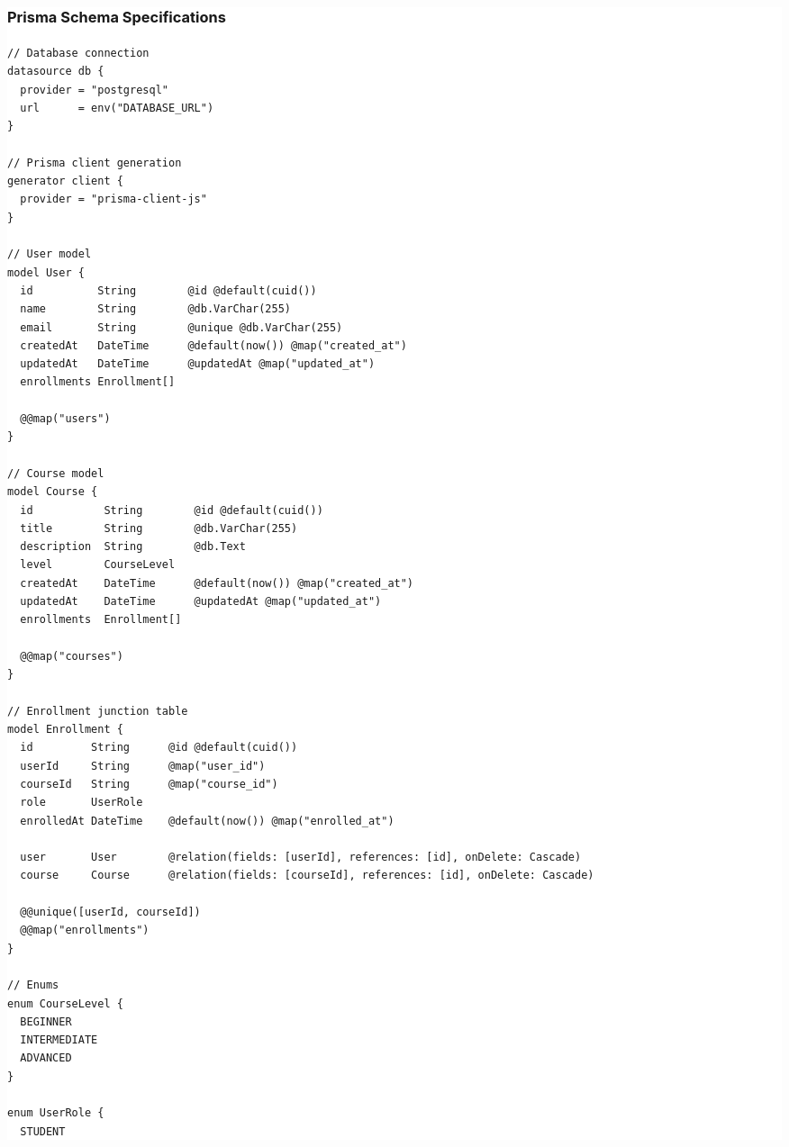 ### Prisma Schema Specifications

```prisma
// Database connection
datasource db {
  provider = "postgresql"
  url      = env("DATABASE_URL")
}

// Prisma client generation
generator client {
  provider = "prisma-client-js"
}

// User model
model User {
  id          String        @id @default(cuid())
  name        String        @db.VarChar(255)
  email       String        @unique @db.VarChar(255)
  createdAt   DateTime      @default(now()) @map("created_at")
  updatedAt   DateTime      @updatedAt @map("updated_at")
  enrollments Enrollment[]

  @@map("users")
}

// Course model
model Course {
  id           String        @id @default(cuid())
  title        String        @db.VarChar(255)
  description  String        @db.Text
  level        CourseLevel
  createdAt    DateTime      @default(now()) @map("created_at")
  updatedAt    DateTime      @updatedAt @map("updated_at")
  enrollments  Enrollment[]

  @@map("courses")
}

// Enrollment junction table
model Enrollment {
  id         String      @id @default(cuid())
  userId     String      @map("user_id")
  courseId   String      @map("course_id")
  role       UserRole
  enrolledAt DateTime    @default(now()) @map("enrolled_at")

  user       User        @relation(fields: [userId], references: [id], onDelete: Cascade)
  course     Course      @relation(fields: [courseId], references: [id], onDelete: Cascade)

  @@unique([userId, courseId])
  @@map("enrollments")
}

// Enums
enum CourseLevel {
  BEGINNER
  INTERMEDIATE
  ADVANCED
}

enum UserRole {
  STUDENT
```